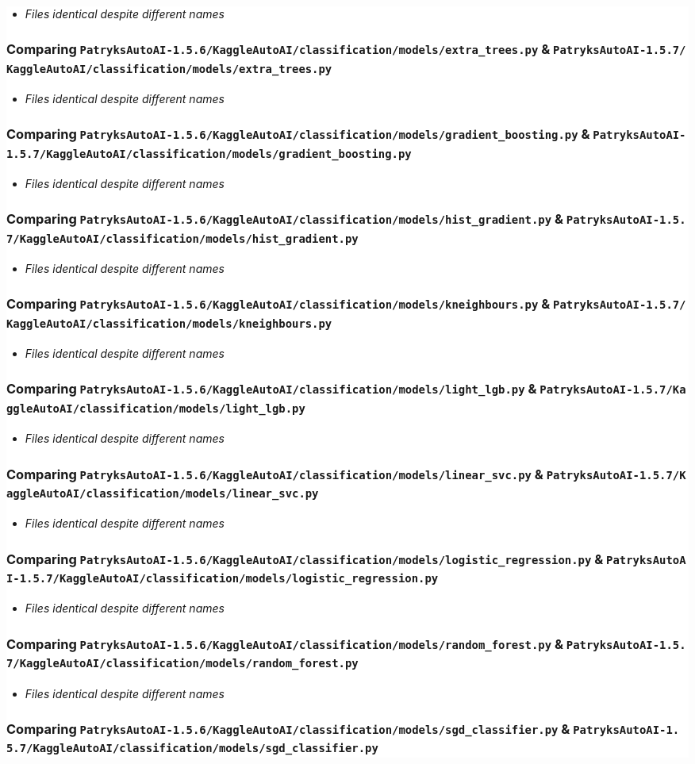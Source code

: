  * *Files identical despite different names*

### Comparing `PatryksAutoAI-1.5.6/KaggleAutoAI/classification/models/extra_trees.py` & `PatryksAutoAI-1.5.7/KaggleAutoAI/classification/models/extra_trees.py`

 * *Files identical despite different names*

### Comparing `PatryksAutoAI-1.5.6/KaggleAutoAI/classification/models/gradient_boosting.py` & `PatryksAutoAI-1.5.7/KaggleAutoAI/classification/models/gradient_boosting.py`

 * *Files identical despite different names*

### Comparing `PatryksAutoAI-1.5.6/KaggleAutoAI/classification/models/hist_gradient.py` & `PatryksAutoAI-1.5.7/KaggleAutoAI/classification/models/hist_gradient.py`

 * *Files identical despite different names*

### Comparing `PatryksAutoAI-1.5.6/KaggleAutoAI/classification/models/kneighbours.py` & `PatryksAutoAI-1.5.7/KaggleAutoAI/classification/models/kneighbours.py`

 * *Files identical despite different names*

### Comparing `PatryksAutoAI-1.5.6/KaggleAutoAI/classification/models/light_lgb.py` & `PatryksAutoAI-1.5.7/KaggleAutoAI/classification/models/light_lgb.py`

 * *Files identical despite different names*

### Comparing `PatryksAutoAI-1.5.6/KaggleAutoAI/classification/models/linear_svc.py` & `PatryksAutoAI-1.5.7/KaggleAutoAI/classification/models/linear_svc.py`

 * *Files identical despite different names*

### Comparing `PatryksAutoAI-1.5.6/KaggleAutoAI/classification/models/logistic_regression.py` & `PatryksAutoAI-1.5.7/KaggleAutoAI/classification/models/logistic_regression.py`

 * *Files identical despite different names*

### Comparing `PatryksAutoAI-1.5.6/KaggleAutoAI/classification/models/random_forest.py` & `PatryksAutoAI-1.5.7/KaggleAutoAI/classification/models/random_forest.py`

 * *Files identical despite different names*

### Comparing `PatryksAutoAI-1.5.6/KaggleAutoAI/classification/models/sgd_classifier.py` & `PatryksAutoAI-1.5.7/KaggleAutoAI/classification/models/sgd_classifier.py`
